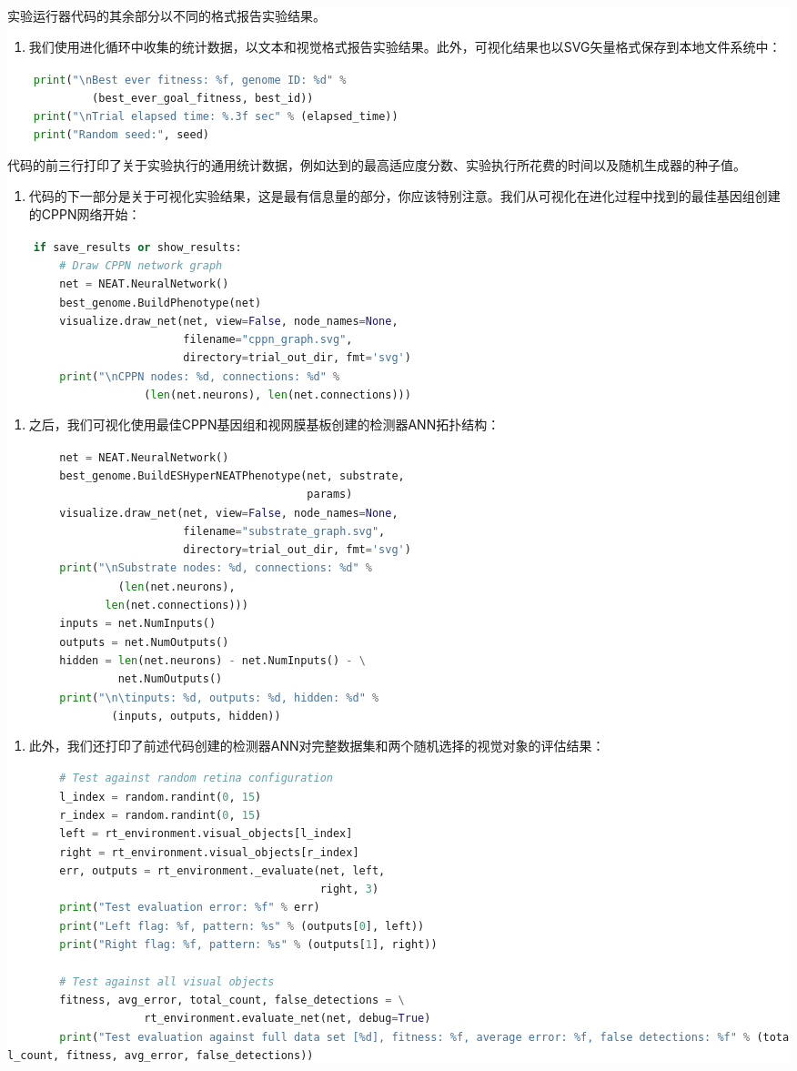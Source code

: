 实验运行器代码的其余部分以不同的格式报告实验结果。

1.  我们使用进化循环中收集的统计数据，以文本和视觉格式报告实验结果。此外，可视化结果也以SVG矢量格式保存到本地文件系统中：

```py
    print("\nBest ever fitness: %f, genome ID: %d" % 
             (best_ever_goal_fitness, best_id))
    print("\nTrial elapsed time: %.3f sec" % (elapsed_time))
    print("Random seed:", seed)
```

代码的前三行打印了关于实验执行的通用统计数据，例如达到的最高适应度分数、实验执行所花费的时间以及随机生成器的种子值。

1.  代码的下一部分是关于可视化实验结果，这是最有信息量的部分，你应该特别注意。我们从可视化在进化过程中找到的最佳基因组创建的CPPN网络开始：

```py
    if save_results or show_results:        
        # Draw CPPN network graph
        net = NEAT.NeuralNetwork()
        best_genome.BuildPhenotype(net)
        visualize.draw_net(net, view=False, node_names=None, 
                           filename="cppn_graph.svg", 
                           directory=trial_out_dir, fmt='svg')
        print("\nCPPN nodes: %d, connections: %d" % 
                     (len(net.neurons), len(net.connections)))
```

1.  之后，我们可视化使用最佳CPPN基因组和视网膜基板创建的检测器ANN拓扑结构：

```py
        net = NEAT.NeuralNetwork()
        best_genome.BuildESHyperNEATPhenotype(net, substrate, 
                                              params)
        visualize.draw_net(net, view=False, node_names=None, 
                           filename="substrate_graph.svg", 
                           directory=trial_out_dir, fmt='svg')
        print("\nSubstrate nodes: %d, connections: %d" % 
                 (len(net.neurons), 
               len(net.connections)))
        inputs = net.NumInputs()
        outputs = net.NumOutputs()
        hidden = len(net.neurons) - net.NumInputs() - \
                 net.NumOutputs()
        print("\n\tinputs: %d, outputs: %d, hidden: %d" % 
                (inputs, outputs, hidden))
```

1.  此外，我们还打印了前述代码创建的检测器ANN对完整数据集和两个随机选择的视觉对象的评估结果：

```py
        # Test against random retina configuration
        l_index = random.randint(0, 15)
        r_index = random.randint(0, 15)
        left = rt_environment.visual_objects[l_index]
        right = rt_environment.visual_objects[r_index]
        err, outputs = rt_environment._evaluate(net, left, 
                                                right, 3)
        print("Test evaluation error: %f" % err)
        print("Left flag: %f, pattern: %s" % (outputs[0], left))
        print("Right flag: %f, pattern: %s" % (outputs[1], right))

        # Test against all visual objects
        fitness, avg_error, total_count, false_detections = \
                     rt_environment.evaluate_net(net, debug=True)
        print("Test evaluation against full data set [%d], fitness: %f, average error: %f, false detections: %f" % (total_count, fitness, avg_error, false_detections))
```
